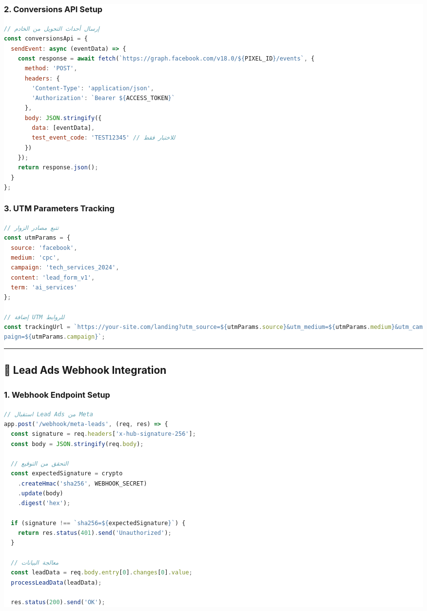 ### 2. Conversions API Setup
```javascript
// إرسال أحداث التحويل من الخادم
const conversionsApi = {
  sendEvent: async (eventData) => {
    const response = await fetch(`https://graph.facebook.com/v18.0/${PIXEL_ID}/events`, {
      method: 'POST',
      headers: {
        'Content-Type': 'application/json',
        'Authorization': `Bearer ${ACCESS_TOKEN}`
      },
      body: JSON.stringify({
        data: [eventData],
        test_event_code: 'TEST12345' // للاختبار فقط
      })
    });
    return response.json();
  }
};
```

### 3. UTM Parameters Tracking
```javascript
// تتبع مصادر الزوار
const utmParams = {
  source: 'facebook',
  medium: 'cpc',
  campaign: 'tech_services_2024',
  content: 'lead_form_v1',
  term: 'ai_services'
};

// إضافة UTM للروابط
const trackingUrl = `https://your-site.com/landing?utm_source=${utmParams.source}&utm_medium=${utmParams.medium}&utm_campaign=${utmParams.campaign}`;
```

---

## 📱 Lead Ads Webhook Integration

### 1. Webhook Endpoint Setup
```javascript
// استقبال Lead Ads من Meta
app.post('/webhook/meta-leads', (req, res) => {
  const signature = req.headers['x-hub-signature-256'];
  const body = JSON.stringify(req.body);
  
  // التحقق من التوقيع
  const expectedSignature = crypto
    .createHmac('sha256', WEBHOOK_SECRET)
    .update(body)
    .digest('hex');
    
  if (signature !== `sha256=${expectedSignature}`) {
    return res.status(401).send('Unauthorized');
  }
  
  // معالجة البيانات
  const leadData = req.body.entry[0].changes[0].value;
  processLeadData(leadData);
  
  res.status(200).send('OK');
```